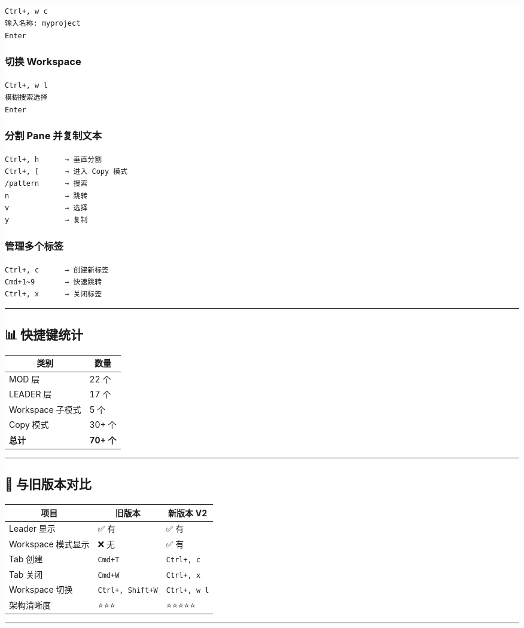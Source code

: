 ```
Ctrl+, w c
输入名称: myproject
Enter
```

### 切换 Workspace

```
Ctrl+, w l
模糊搜索选择
Enter
```

### 分割 Pane 并复制文本

```
Ctrl+, h      → 垂直分割
Ctrl+, [      → 进入 Copy 模式
/pattern      → 搜索
n             → 跳转
v             → 选择
y             → 复制
```

### 管理多个标签

```
Ctrl+, c      → 创建新标签
Cmd+1~9       → 快速跳转
Ctrl+, x      → 关闭标签
```

---

## 📊 快捷键统计

| 类别 | 数量 |
|------|------|
| MOD 层 | 22 个 |
| LEADER 层 | 17 个 |
| Workspace 子模式 | 5 个 |
| Copy 模式 | 30+ 个 |
| **总计** | **70+ 个** |

---

## 🎯 与旧版本对比

| 项目 | 旧版本 | 新版本 V2 |
|------|--------|-----------|
| Leader 显示 | ✅ 有 | ✅ 有 |
| Workspace 模式显示 | ❌ 无 | ✅ 有 |
| Tab 创建 | `Cmd+T` | `Ctrl+, c` |
| Tab 关闭 | `Cmd+W` | `Ctrl+, x` |
| Workspace 切换 | `Ctrl+, Shift+W` | `Ctrl+, w l` |
| 架构清晰度 | ⭐⭐⭐ | ⭐⭐⭐⭐⭐ |

---